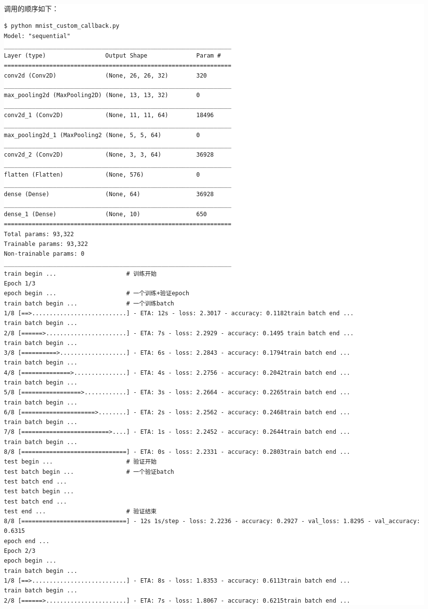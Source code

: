 调用的顺序如下：

```shell
$ python mnist_custom_callback.py
Model: "sequential"
_________________________________________________________________
Layer (type)                 Output Shape              Param #   
=================================================================
conv2d (Conv2D)              (None, 26, 26, 32)        320       
_________________________________________________________________
max_pooling2d (MaxPooling2D) (None, 13, 13, 32)        0         
_________________________________________________________________
conv2d_1 (Conv2D)            (None, 11, 11, 64)        18496     
_________________________________________________________________
max_pooling2d_1 (MaxPooling2 (None, 5, 5, 64)          0         
_________________________________________________________________
conv2d_2 (Conv2D)            (None, 3, 3, 64)          36928     
_________________________________________________________________
flatten (Flatten)            (None, 576)               0         
_________________________________________________________________
dense (Dense)                (None, 64)                36928     
_________________________________________________________________
dense_1 (Dense)              (None, 10)                650       
=================================================================
Total params: 93,322
Trainable params: 93,322
Non-trainable params: 0
_________________________________________________________________
train begin ...                    # 训练开始
Epoch 1/3
epoch begin ...                    # 一个训练+验证epoch
train batch begin ...              # 一个训练batch
1/8 [==>...........................] - ETA: 12s - loss: 2.3017 - accuracy: 0.1182train batch end ...
train batch begin ...
2/8 [======>.......................] - ETA: 7s - loss: 2.2929 - accuracy: 0.1495 train batch end ...
train batch begin ...
3/8 [==========>...................] - ETA: 6s - loss: 2.2843 - accuracy: 0.1794train batch end ...
train batch begin ...
4/8 [==============>...............] - ETA: 4s - loss: 2.2756 - accuracy: 0.2042train batch end ...
train batch begin ...
5/8 [=================>............] - ETA: 3s - loss: 2.2664 - accuracy: 0.2265train batch end ...
train batch begin ...
6/8 [=====================>........] - ETA: 2s - loss: 2.2562 - accuracy: 0.2468train batch end ...
train batch begin ...
7/8 [=========================>....] - ETA: 1s - loss: 2.2452 - accuracy: 0.2644train batch end ...
train batch begin ...
8/8 [==============================] - ETA: 0s - loss: 2.2331 - accuracy: 0.2803train batch end ...
test begin ...                     # 验证开始
test batch begin ...               # 一个验证batch
test batch end ...
test batch begin ...
test batch end ...
test end ...                       # 验证结束
8/8 [==============================] - 12s 1s/step - loss: 2.2236 - accuracy: 0.2927 - val_loss: 1.8295 - val_accuracy: 0.6315
epoch end ...
Epoch 2/3
epoch begin ...
train batch begin ...
1/8 [==>...........................] - ETA: 8s - loss: 1.8353 - accuracy: 0.6113train batch end ...
train batch begin ...
2/8 [======>.......................] - ETA: 7s - loss: 1.8067 - accuracy: 0.6215train batch end ...
```
